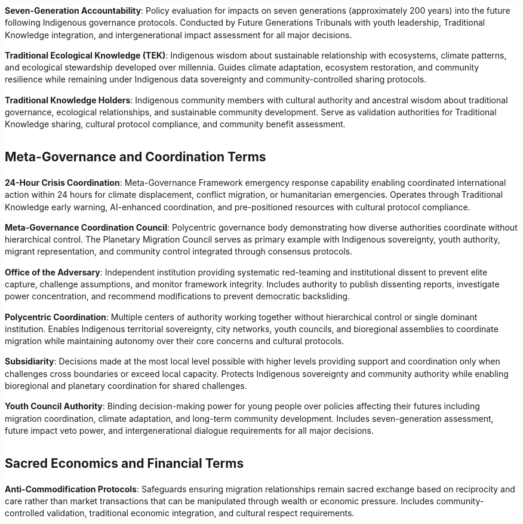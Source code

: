 **Seven-Generation Accountability**: Policy evaluation for impacts on seven generations (approximately 200 years) into the future following Indigenous governance protocols. Conducted by Future Generations Tribunals with youth leadership, Traditional Knowledge integration, and intergenerational impact assessment for all major decisions.

**Traditional Ecological Knowledge (TEK)**: Indigenous wisdom about sustainable relationship with ecosystems, climate patterns, and ecological stewardship developed over millennia. Guides climate adaptation, ecosystem restoration, and community resilience while remaining under Indigenous data sovereignty and community-controlled sharing protocols.

**Traditional Knowledge Holders**: Indigenous community members with cultural authority and ancestral wisdom about traditional governance, ecological relationships, and sustainable community development. Serve as validation authorities for Traditional Knowledge sharing, cultural protocol compliance, and community benefit assessment.

## <a id="meta-governance-terms"></a>Meta-Governance and Coordination Terms

**24-Hour Crisis Coordination**: Meta-Governance Framework emergency response capability enabling coordinated international action within 24 hours for climate displacement, conflict migration, or humanitarian emergencies. Operates through Traditional Knowledge early warning, AI-enhanced coordination, and pre-positioned resources with cultural protocol compliance.

**Meta-Governance Coordination Council**: Polycentric governance body demonstrating how diverse authorities coordinate without hierarchical control. The Planetary Migration Council serves as primary example with Indigenous sovereignty, youth authority, migrant representation, and community control integrated through consensus protocols.

**Office of the Adversary**: Independent institution providing systematic red-teaming and institutional dissent to prevent elite capture, challenge assumptions, and monitor framework integrity. Includes authority to publish dissenting reports, investigate power concentration, and recommend modifications to prevent democratic backsliding.

**Polycentric Coordination**: Multiple centers of authority working together without hierarchical control or single dominant institution. Enables Indigenous territorial sovereignty, city networks, youth councils, and bioregional assemblies to coordinate migration while maintaining autonomy over their core concerns and cultural protocols.

**Subsidiarity**: Decisions made at the most local level possible with higher levels providing support and coordination only when challenges cross boundaries or exceed local capacity. Protects Indigenous sovereignty and community authority while enabling bioregional and planetary coordination for shared challenges.

**Youth Council Authority**: Binding decision-making power for young people over policies affecting their futures including migration coordination, climate adaptation, and long-term community development. Includes seven-generation assessment, future impact veto power, and intergenerational dialogue requirements for all major decisions.

## <a id="sacred-economics-terms"></a>Sacred Economics and Financial Terms

**Anti-Commodification Protocols**: Safeguards ensuring migration relationships remain sacred exchange based on reciprocity and care rather than market transactions that can be manipulated through wealth or economic pressure. Includes community-controlled validation, traditional economic integration, and cultural respect requirements.
